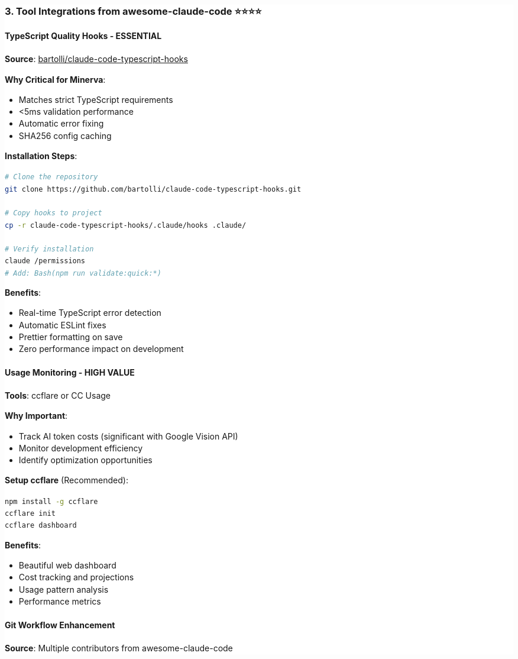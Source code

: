 ### 3. Tool Integrations from awesome-claude-code ⭐⭐⭐⭐

#### **TypeScript Quality Hooks - ESSENTIAL**
**Source**: [bartolli/claude-code-typescript-hooks](https://github.com/bartolli/claude-code-typescript-hooks)

**Why Critical for Minerva**:
- Matches strict TypeScript requirements
- <5ms validation performance
- Automatic error fixing
- SHA256 config caching

**Installation Steps**:
```bash
# Clone the repository
git clone https://github.com/bartolli/claude-code-typescript-hooks.git

# Copy hooks to project
cp -r claude-code-typescript-hooks/.claude/hooks .claude/

# Verify installation
claude /permissions
# Add: Bash(npm run validate:quick:*)
```

**Benefits**:
- Real-time TypeScript error detection
- Automatic ESLint fixes
- Prettier formatting on save
- Zero performance impact on development

#### **Usage Monitoring - HIGH VALUE**
**Tools**: ccflare or CC Usage

**Why Important**:
- Track AI token costs (significant with Google Vision API)
- Monitor development efficiency
- Identify optimization opportunities

**Setup ccflare** (Recommended):
```bash
npm install -g ccflare
ccflare init
ccflare dashboard
```

**Benefits**:
- Beautiful web dashboard
- Cost tracking and projections
- Usage pattern analysis
- Performance metrics

#### **Git Workflow Enhancement**
**Source**: Multiple contributors from awesome-claude-code
